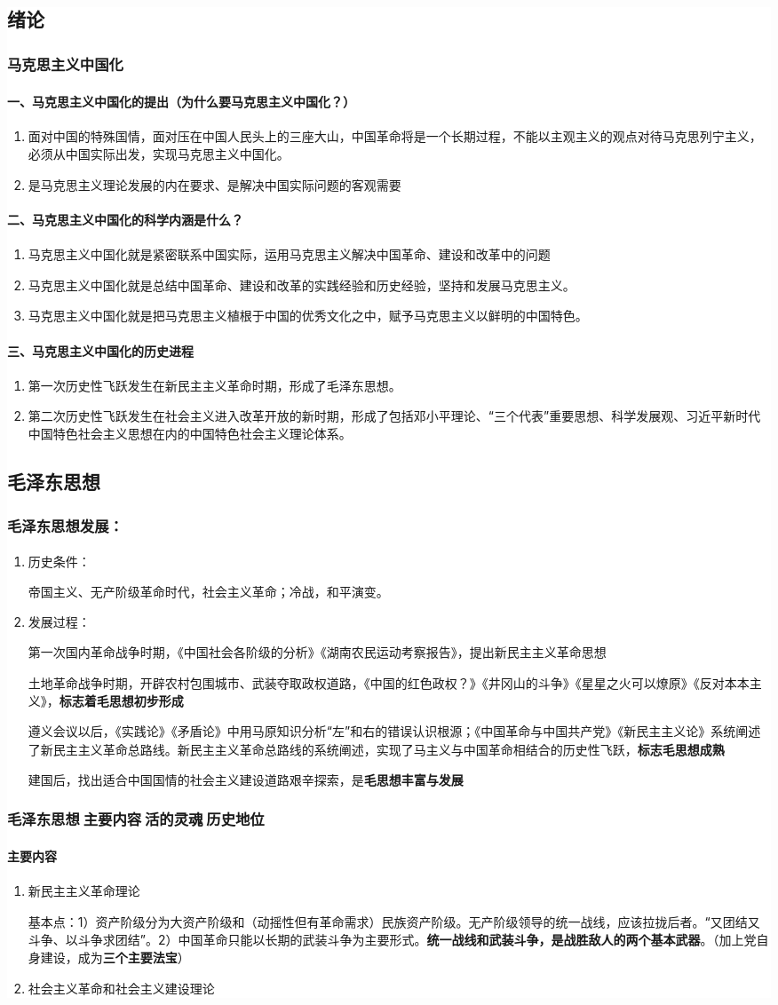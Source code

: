 ## **绪论**
### **马克思主义中国化**
#### **一、马克思主义中国化的提出（为什么要马克思主义中国化？）**

1. 面对中国的特殊国情，面对压在中国人民头上的三座大山，中国革命将是一个长期过程，不能以主观主义的观点对待马克思列宁主义，必须从中国实际出发，实现马克思主义中国化。

2. 是马克思主义理论发展的内在要求、是解决中国实际问题的客观需要


#### **二、马克思主义中国化的科学内涵是什么？**

1. 马克思主义中国化就是紧密联系中国实际，运用马克思主义解决中国革命、建设和改革中的问题

2. 马克思主义中国化就是总结中国革命、建设和改革的实践经验和历史经验，坚持和发展马克思主义。

3. 马克思主义中国化就是把马克思主义植根于中国的优秀文化之中，赋予马克思主义以鲜明的中国特色。


#### **三、马克思主义中国化的历史进程**

1. 第一次历史性飞跃发生在新民主主义革命时期，形成了毛泽东思想。

2. 第二次历史性飞跃发生在社会主义进入改革开放的新时期，形成了包括邓小平理论、“三个代表”重要思想、科学发展观、习近平新时代中国特色社会主义思想在内的中国特色社会主义理论体系。






## 毛泽东思想

### 毛泽东思想发展：

1. 历史条件：

   帝国主义、无产阶级革命时代，社会主义革命；冷战，和平演变。

2. 发展过程：

   第一次国内革命战争时期，《中国社会各阶级的分析》《湖南农民运动考察报告》，提出新民主主义革命思想

   土地革命战争时期，开辟农村包围城市、武装夺取政权道路，《中国的红色政权？》《井冈山的斗争》《星星之火可以燎原》《反对本本主义》，**标志着毛思想初步形成**

   遵义会议以后，《实践论》《矛盾论》中用马原知识分析“左”和右的错误认识根源；《中国革命与中国共产党》《新民主主义论》系统阐述了新民主主义革命总路线。新民主主义革命总路线的系统阐述，实现了马主义与中国革命相结合的历史性飞跃，**标志毛思想成熟**

   建国后，找出适合中国国情的社会主义建设道路艰辛探索，是**毛思想丰富与发展**

### 毛泽东思想 主要内容 活的灵魂 历史地位

#### 主要内容

1. 新民主主义革命理论

   基本点：1）资产阶级分为大资产阶级和（动摇性但有革命需求）民族资产阶级。无产阶级领导的统一战线，应该拉拢后者。“又团结又斗争、以斗争求团结”。2）中国革命只能以长期的武装斗争为主要形式。**统一战线和武装斗争，是战胜敌人的两个基本武器**。（加上党自身建设，成为**三个主要法宝**）

2. 社会主义革命和社会主义建设理论
